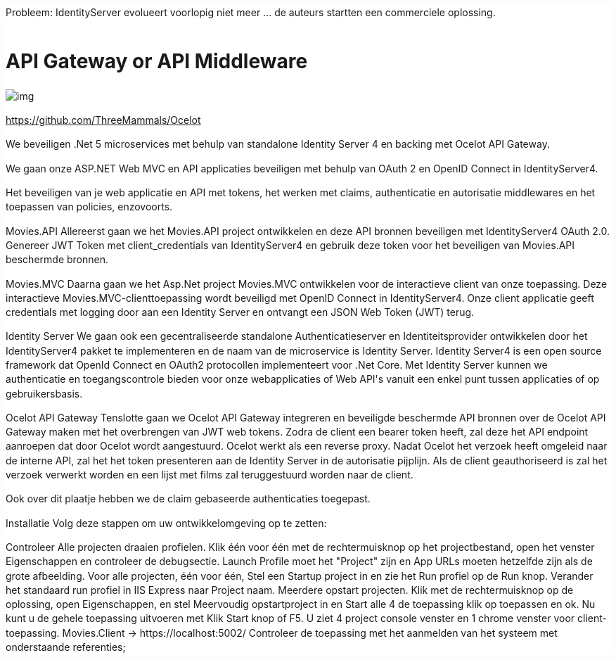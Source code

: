 Probleem: IdentityServer evolueert voorlopig niet meer ... de auteurs startten een commerciele oplossing.

# API Gateway or API Middleware

![img](C:\Users\u2389\source\repos\ProgrammerenGevorderd2021\Documents\IdentityServer4\68747470733a2f2f74687265656d616d6d616c732e636f6d2f696d616765732f6f63656c6f745f6c6f676f2e706e67)

https://github.com/ThreeMammals/Ocelot







We beveiligen .Net 5 microservices met behulp van standalone Identity Server 4 en backing met Ocelot API Gateway. 

We gaan onze ASP.NET Web MVC en API applicaties beveiligen met behulp van OAuth 2 en OpenID Connect in IdentityServer4. 

Het beveiligen van je web applicatie en API met tokens, het werken met claims, authenticatie en autorisatie middlewares en het toepassen van policies, enzovoorts.



Movies.API
Allereerst gaan we het Movies.API project ontwikkelen en deze API bronnen beveiligen met IdentityServer4 OAuth 2.0. Genereer JWT Token met client_credentials van IdentityServer4 en gebruik deze token voor het beveiligen van Movies.API beschermde bronnen.

Movies.MVC
Daarna gaan we het Asp.Net project Movies.MVC ontwikkelen voor de interactieve client van onze toepassing. Deze interactieve Movies.MVC-clienttoepassing wordt beveiligd met OpenID Connect in IdentityServer4. Onze client applicatie geeft credentials met logging door aan een Identity Server en ontvangt een JSON Web Token (JWT) terug.

Identity Server
We gaan ook een gecentraliseerde standalone Authenticatieserver en Identiteitsprovider ontwikkelen door het IdentityServer4 pakket te implementeren en de naam van de microservice is Identity Server. Identity Server4 is een open source framework dat OpenId Connect en OAuth2 protocollen implementeert voor .Net Core. Met Identity Server kunnen we authenticatie en toegangscontrole bieden voor onze webapplicaties of Web API's vanuit een enkel punt tussen applicaties of op gebruikersbasis.

Ocelot API Gateway
Tenslotte gaan we Ocelot API Gateway integreren en beveiligde beschermde API bronnen over de Ocelot API Gateway maken met het overbrengen van JWT web tokens. Zodra de client een bearer token heeft, zal deze het API endpoint aanroepen dat door Ocelot wordt aangestuurd. Ocelot werkt als een reverse proxy. Nadat Ocelot het verzoek heeft omgeleid naar de interne API, zal het het token presenteren aan de Identity Server in de autorisatie pijplijn. Als de client geauthoriseerd is zal het verzoek verwerkt worden en een lijst met films zal teruggestuurd worden naar de client.

Ook over dit plaatje hebben we de claim gebaseerde authenticaties toegepast.

Installatie
Volg deze stappen om uw ontwikkelomgeving op te zetten:

Controleer Alle projecten draaien profielen. Klik één voor één met de rechtermuisknop op het projectbestand, open het venster Eigenschappen en controleer de debugsectie. Launch Profile moet het "Project" zijn en App URLs moeten hetzelfde zijn als de grote afbeelding.
Voor alle projecten, één voor één, Stel een Startup project in en zie het Run profiel op de Run knop. Verander het standaard run profiel in IIS Express naar Project naam.
Meerdere opstart projecten. Klik met de rechtermuisknop op de oplossing, open Eigenschappen, en stel Meervoudig opstartproject in en Start alle 4 de toepassing klik op toepassen en ok.
Nu kunt u de gehele toepassing uitvoeren met Klik Start knop of F5. U ziet 4 project console venster en 1 chrome venster voor client-toepassing.
Movies.Client -> https://localhost:5002/
Controleer de toepassing met het aanmelden van het systeem met onderstaande referenties;
